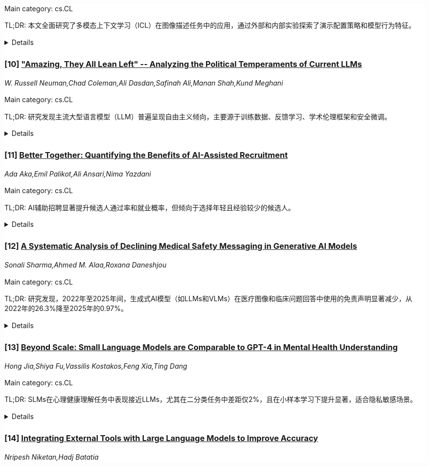 Main category: cs.CL

TL;DR: 本文全面研究了多模态上下文学习（ICL）在图像描述任务中的应用，通过外部和内部实验探索了演示配置策略和模型行为特征。


<details><summary>Details</summary></details>


### [10] ["Amazing, They All Lean Left" -- Analyzing the Political Temperaments of Current LLMs](https://arxiv.org/abs/2507.08027)
*W. Russell Neuman,Chad Coleman,Ali Dasdan,Safinah Ali,Manan Shah,Kund Meghani*

Main category: cs.CL

TL;DR: 研究发现主流大型语言模型（LLM）普遍呈现自由主义倾向，主要源于训练数据、反馈学习、学术伦理框架和安全微调。


<details><summary>Details</summary></details>


### [11] [Better Together: Quantifying the Benefits of AI-Assisted Recruitment](https://arxiv.org/abs/2507.08029)
*Ada Aka,Emil Palikot,Ali Ansari,Nima Yazdani*

Main category: cs.CL

TL;DR: AI辅助招聘显著提升候选人通过率和就业概率，但倾向于选择年轻且经验较少的候选人。


<details><summary>Details</summary></details>


### [12] [A Systematic Analysis of Declining Medical Safety Messaging in Generative AI Models](https://arxiv.org/abs/2507.08030)
*Sonali Sharma,Ahmed M. Alaa,Roxana Daneshjou*

Main category: cs.CL

TL;DR: 研究发现，2022年至2025年间，生成式AI模型（如LLMs和VLMs）在医疗图像和临床问题回答中使用的免责声明显著减少，从2022年的26.3%降至2025年的0.97%。


<details><summary>Details</summary></details>


### [13] [Beyond Scale: Small Language Models are Comparable to GPT-4 in Mental Health Understanding](https://arxiv.org/abs/2507.08031)
*Hong Jia,Shiya Fu,Vassilis Kostakos,Feng Xia,Ting Dang*

Main category: cs.CL

TL;DR: SLMs在心理健康理解任务中表现接近LLMs，尤其在二分类任务中差距仅2%，且在小样本学习下提升显著，适合隐私敏感场景。


<details><summary>Details</summary></details>


### [14] [Integrating External Tools with Large Language Models to Improve Accuracy](https://arxiv.org/abs/2507.08034)
*Nripesh Niketan,Hadj Batatia*
